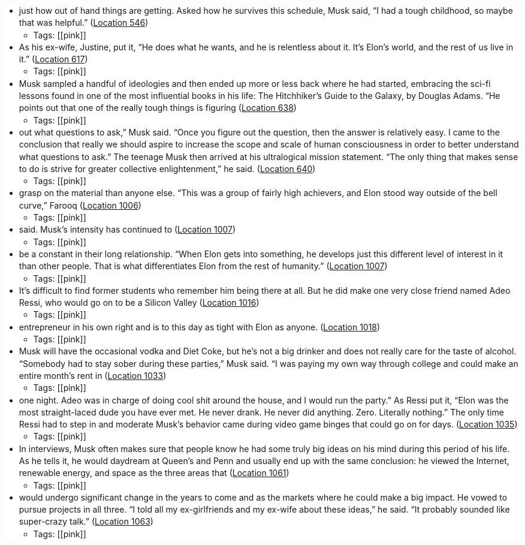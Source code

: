 - just how out of hand things are getting. Asked how he survives this schedule, Musk said, “I had a tough childhood, so maybe that was helpful.” ([Location 546](https://readwise.io/to_kindle?action=open&asin=B00KVI76ZS&location=546))
    - Tags: [[pink]] 
- As his ex-wife, Justine, put it, “He does what he wants, and he is relentless about it. It’s Elon’s world, and the rest of us live in it.” ([Location 617](https://readwise.io/to_kindle?action=open&asin=B00KVI76ZS&location=617))
    - Tags: [[pink]] 
- Musk sampled a handful of ideologies and then ended up more or less back where he had started, embracing the sci-fi lessons found in one of the most influential books in his life: The Hitchhiker’s Guide to the Galaxy, by Douglas Adams. “He points out that one of the really tough things is figuring ([Location 638](https://readwise.io/to_kindle?action=open&asin=B00KVI76ZS&location=638))
    - Tags: [[pink]] 
- out what questions to ask,” Musk said. “Once you figure out the question, then the answer is relatively easy. I came to the conclusion that really we should aspire to increase the scope and scale of human consciousness in order to better understand what questions to ask.” The teenage Musk then arrived at his ultralogical mission statement. “The only thing that makes sense to do is strive for greater collective enlightenment,” he said. ([Location 640](https://readwise.io/to_kindle?action=open&asin=B00KVI76ZS&location=640))
    - Tags: [[pink]] 
- grasp on the material than anyone else. “This was a group of fairly high achievers, and Elon stood way outside of the bell curve,” Farooq ([Location 1006](https://readwise.io/to_kindle?action=open&asin=B00KVI76ZS&location=1006))
    - Tags: [[pink]] 
- said. Musk’s intensity has continued to ([Location 1007](https://readwise.io/to_kindle?action=open&asin=B00KVI76ZS&location=1007))
    - Tags: [[pink]] 
- be a constant in their long relationship. “When Elon gets into something, he develops just this different level of interest in it than other people. That is what differentiates Elon from the rest of humanity.” ([Location 1007](https://readwise.io/to_kindle?action=open&asin=B00KVI76ZS&location=1007))
    - Tags: [[pink]] 
- It’s difficult to find former students who remember him being there at all. But he did make one very close friend named Adeo Ressi, who would go on to be a Silicon Valley ([Location 1016](https://readwise.io/to_kindle?action=open&asin=B00KVI76ZS&location=1016))
    - Tags: [[pink]] 
- entrepreneur in his own right and is to this day as tight with Elon as anyone. ([Location 1018](https://readwise.io/to_kindle?action=open&asin=B00KVI76ZS&location=1018))
    - Tags: [[pink]] 
- Musk will have the occasional vodka and Diet Coke, but he’s not a big drinker and does not really care for the taste of alcohol. “Somebody had to stay sober during these parties,” Musk said. “I was paying my own way through college and could make an entire month’s rent in ([Location 1033](https://readwise.io/to_kindle?action=open&asin=B00KVI76ZS&location=1033))
    - Tags: [[pink]] 
- one night. Adeo was in charge of doing cool shit around the house, and I would run the party.” As Ressi put it, “Elon was the most straight-laced dude you have ever met. He never drank. He never did anything. Zero. Literally nothing.” The only time Ressi had to step in and moderate Musk’s behavior came during video game binges that could go on for days. ([Location 1035](https://readwise.io/to_kindle?action=open&asin=B00KVI76ZS&location=1035))
    - Tags: [[pink]] 
- In interviews, Musk often makes sure that people know he had some truly big ideas on his mind during this period of his life. As he tells it, he would daydream at Queen’s and Penn and usually end up with the same conclusion: he viewed the Internet, renewable energy, and space as the three areas that ([Location 1061](https://readwise.io/to_kindle?action=open&asin=B00KVI76ZS&location=1061))
    - Tags: [[pink]] 
- would undergo significant change in the years to come and as the markets where he could make a big impact. He vowed to pursue projects in all three. “I told all my ex-girlfriends and my ex-wife about these ideas,” he said. “It probably sounded like super-crazy talk.” ([Location 1063](https://readwise.io/to_kindle?action=open&asin=B00KVI76ZS&location=1063))
    - Tags: [[pink]] 